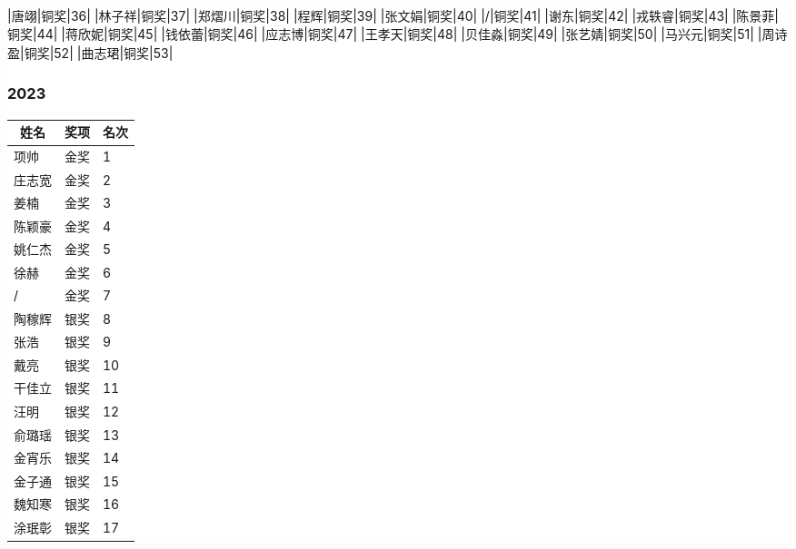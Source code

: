 |唐翊|铜奖|36|
|林子祥|铜奖|37|
|郑熠川|铜奖|38|
|程辉|铜奖|39|
|张文娟|铜奖|40|
|/|铜奖|41|
|谢东|铜奖|42|
|戎轶睿|铜奖|43|
|陈景菲|铜奖|44|
|蒋欣妮|铜奖|45|
|钱依蕾|铜奖|46|
|应志博|铜奖|47|
|王孝天|铜奖|48|
|贝佳淼|铜奖|49|
|张艺婧|铜奖|50|
|马兴元|铜奖|51|
|周诗盈|铜奖|52|
|曲志珺|铜奖|53|

### 2023
|姓名|奖项|名次|
|---|---|---|
|项帅|金奖|1|
|庄志宽|金奖|2|
|姜楠|金奖|3|
|陈颖豪|金奖|4|
|姚仁杰|金奖|5|
|徐赫|金奖|6|
|/|金奖|7|
|陶稼辉|银奖|8|
|张浩|银奖|9|
|戴亮|银奖|10|
|干佳立|银奖|11|
|汪明|银奖|12|
|俞璐瑶|银奖|13|
|金宵乐|银奖|14|
|金子通|银奖|15|
|魏知寒|银奖|16|
|涂珉彰|银奖|17|